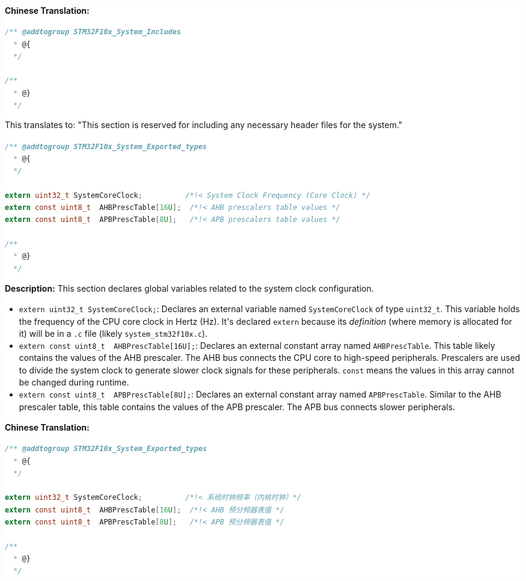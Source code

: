 **Chinese Translation:**

```c
/** @addtogroup STM32F10x_System_Includes
  * @{
  */

/**
  * @}
  */
```

This translates to: "This section is reserved for including any necessary header files for the system."

```c
/** @addtogroup STM32F10x_System_Exported_types
  * @{
  */

extern uint32_t SystemCoreClock;          /*!< System Clock Frequency (Core Clock) */
extern const uint8_t  AHBPrescTable[16U];  /*!< AHB prescalers table values */
extern const uint8_t  APBPrescTable[8U];   /*!< APB prescalers table values */

/**
  * @}
  */
```

**Description:** This section declares global variables related to the system clock configuration.

*   `extern uint32_t SystemCoreClock;`:  Declares an external variable named `SystemCoreClock` of type `uint32_t`. This variable holds the frequency of the CPU core clock in Hertz (Hz).  It's declared `extern` because its *definition* (where memory is allocated for it) will be in a `.c` file (likely `system_stm32f10x.c`).
*   `extern const uint8_t  AHBPrescTable[16U];`: Declares an external constant array named `AHBPrescTable`.  This table likely contains the values of the AHB prescaler. The AHB bus connects the CPU core to high-speed peripherals. Prescalers are used to divide the system clock to generate slower clock signals for these peripherals.  `const` means the values in this array cannot be changed during runtime.
*   `extern const uint8_t  APBPrescTable[8U];`: Declares an external constant array named `APBPrescTable`. Similar to the AHB prescaler table, this table contains the values of the APB prescaler. The APB bus connects slower peripherals.

**Chinese Translation:**

```c
/** @addtogroup STM32F10x_System_Exported_types
  * @{
  */

extern uint32_t SystemCoreClock;          /*!< 系统时钟频率（内核时钟）*/
extern const uint8_t  AHBPrescTable[16U];  /*!< AHB 预分频器表值 */
extern const uint8_t  APBPrescTable[8U];   /*!< APB 预分频器表值 */

/**
  * @}
  */
```
